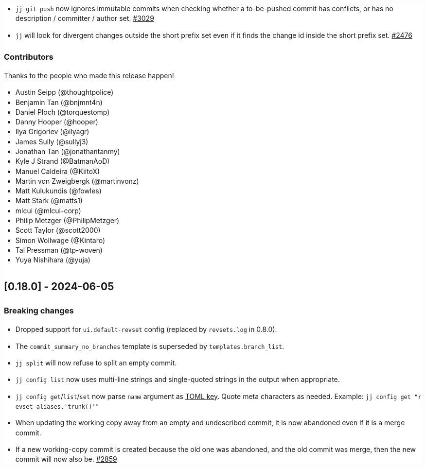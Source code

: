 -   `jj git push` now ignores immutable commits when checking whether a
    to-be-pushed commit has conflicts, or has no description / committer / author
    set. [#3029](https://github.com/martinvonz/jj/issues/3029)

-   `jj` will look for divergent changes outside the short prefix set even if it
    finds the change id inside the short prefix set.
    [#2476](https://github.com/martinvonz/jj/issues/2476)

### Contributors

Thanks to the people who made this release happen!

-   Austin Seipp (@thoughtpolice)
-   Benjamin Tan (@bnjmnt4n)
-   Daniel Ploch (@torquestomp)
-   Danny Hooper (@hooper)
-   Ilya Grigoriev (@ilyagr)
-   James Sully (@sullyj3)
-   Jonathan Tan (@jonathantanmy)
-   Kyle J Strand (@BatmanAoD)
-   Manuel Caldeira (@KiitoX)
-   Martin von Zweigbergk (@martinvonz)
-   Matt Kulukundis (@fowles)
-   Matt Stark (@matts1)
-   mlcui (@mlcui-corp)
-   Philip Metzger (@PhilipMetzger)
-   Scott Taylor (@scott2000)
-   Simon Wollwage (@Kintaro)
-   Tal Pressman (@tp-woven)
-   Yuya Nishihara (@yuja)

## [0.18.0] - 2024-06-05

### Breaking changes

-   Dropped support for `ui.default-revset` config (replaced by `revsets.log` in
    0.8.0).

-   The `commit_summary_no_branches` template is superseded by
    `templates.branch_list`.

-   `jj split` will now refuse to split an empty commit.

-   `jj config list` now uses multi-line strings and single-quoted strings in the
    output when appropriate.

-   `jj config get`/`list`/`set` now parse `name` argument as [TOML
    key](https://toml.io/en/v1.0.0#keys). Quote meta characters as needed.
    Example: `jj config get "revset-aliases.'trunk()'"`

-   When updating the working copy away from an empty and undescribed commit, it
    is now abandoned even if it is a merge commit.

-   If a new working-copy commit is created because the old one was abandoned, and
    the old commit was merge, then the new commit will now also be.
    [#2859](https://github.com/martinvonz/jj/issues/2859)
